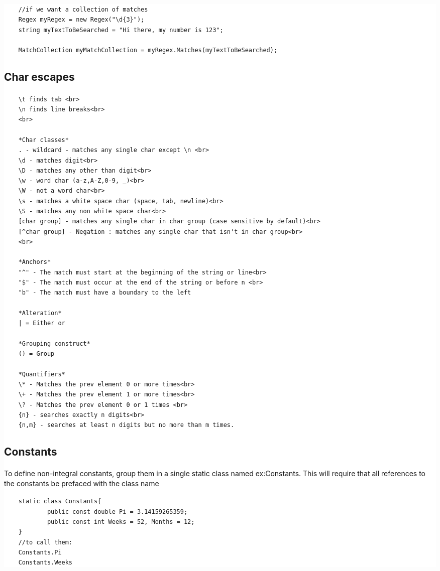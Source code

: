         //if we want a collection of matches
        Regex myRegex = new Regex("\d{3}");
        string myTextToBeSearched = "Hi there, my number is 123";

        MatchCollection myMatchCollection = myRegex.Matches(myTextToBeSearched);

## Char escapes

        \t finds tab <br>
        \n finds line breaks<br>
        <br>

        *Char classes*
        . - wildcard - matches any single char except \n <br>
        \d - matches digit<br>
        \D - matches any other than digit<br>
        \w - word char (a-z,A-Z,0-9, _)<br>
        \W - not a word char<br>
        \s - matches a white space char (space, tab, newline)<br>
        \S - matches any non white space char<br>
        [char group] - matches any single char in char group (case sensitive by default)<br>
        [^char group] - Negation : matches any single char that isn't in char group<br>
        <br>

        *Anchors*
        "^" - The match must start at the beginning of the string or line<br>
        "$" - The match must occur at the end of the string or before n <br>
        "b" - The match must have a boundary to the left

        *Alteration*
        | = Either or

        *Grouping construct*
        () = Group

        *Quantifiers*
        \* - Matches the prev element 0 or more times<br> 
        \+ - Matches the prev element 1 or more times<br> 
        \? - Matches the prev element 0 or 1 times <br> 
        {n} - searches exactly n digits<br> 
        {n,m} - searches at least n digits but no more than m times.

## Constants
To define non-integral constants, group them in a single static class named ex:Constants. This will require that all references to the constants be prefaced with the class name

        static class Constants{
                public const double Pi = 3.14159265359;
                public const int Weeks = 52, Months = 12;
        }
        //to call them:
        Constants.Pi
        Constants.Weeks
